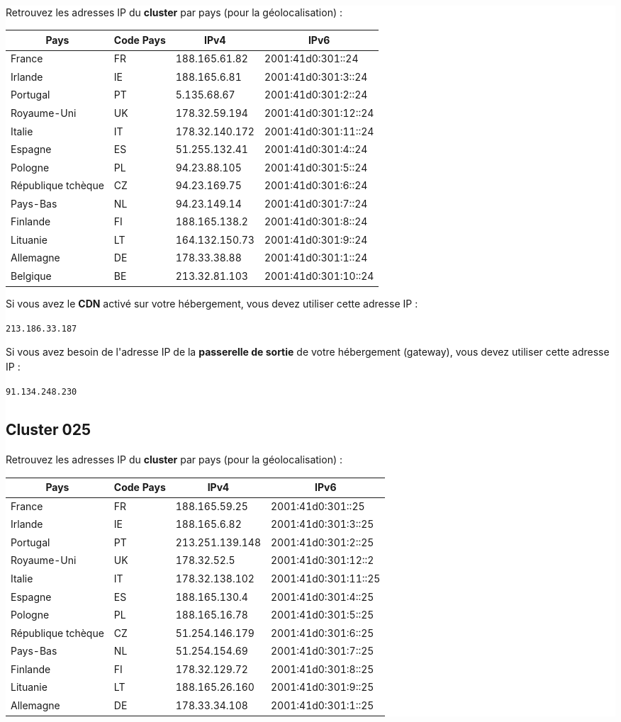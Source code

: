 Retrouvez les adresses IP du **cluster** par pays (pour la géolocalisation) :

|Pays|Code Pays|IPv4|IPv6|
|---|---|----|---|
|France|FR|188.165.61.82|2001:41d0:301::24|
|Irlande|IE|188.165.6.81|2001:41d0:301:3::24|
|Portugal|PT|5.135.68.67|2001:41d0:301:2::24|
|Royaume-Uni|UK|178.32.59.194|2001:41d0:301:12::24|
|Italie|IT|178.32.140.172|2001:41d0:301:11::24|
|Espagne|ES|51.255.132.41|2001:41d0:301:4::24|
|Pologne|PL|94.23.88.105|2001:41d0:301:5::24|
|République tchèque|CZ|94.23.169.75|2001:41d0:301:6::24|
|Pays-Bas|NL|94.23.149.14|2001:41d0:301:7::24|
|Finlande|FI|188.165.138.2|2001:41d0:301:8::24|
|Lituanie|LT|164.132.150.73|2001:41d0:301:9::24|
|Allemagne|DE|178.33.38.88|2001:41d0:301:1::24|
|Belgique|BE|213.32.81.103|2001:41d0:301:10::24|

Si vous avez le **CDN** activé sur votre hébergement, vous devez utiliser cette adresse IP :

```bash
213.186.33.187
```

Si vous avez besoin de l'adresse IP de la **passerelle de sortie** de votre hébergement (gateway), vous devez utiliser cette adresse IP :


```bash
91.134.248.230
```

## Cluster 025

Retrouvez les adresses IP du **cluster** par pays (pour la géolocalisation) :

|Pays|Code Pays|IPv4|IPv6|
|---|---|----|---|
|France|FR|188.165.59.25|2001:41d0:301::25|
|Irlande|IE|188.165.6.82|2001:41d0:301:3::25|
|Portugal|PT|213.251.139.148|2001:41d0:301:2::25|
|Royaume-Uni|UK|178.32.52.5|2001:41d0:301:12::2|
|Italie|IT|178.32.138.102|2001:41d0:301:11::25|
|Espagne|ES|188.165.130.4|2001:41d0:301:4::25|
|Pologne|PL|188.165.16.78|2001:41d0:301:5::25|
|République tchèque|CZ|51.254.146.179|2001:41d0:301:6::25|
|Pays-Bas|NL|51.254.154.69|2001:41d0:301:7::25|
|Finlande|FI|178.32.129.72|2001:41d0:301:8::25|
|Lituanie|LT|188.165.26.160|2001:41d0:301:9::25|
|Allemagne|DE|178.33.34.108|2001:41d0:301:1::25|